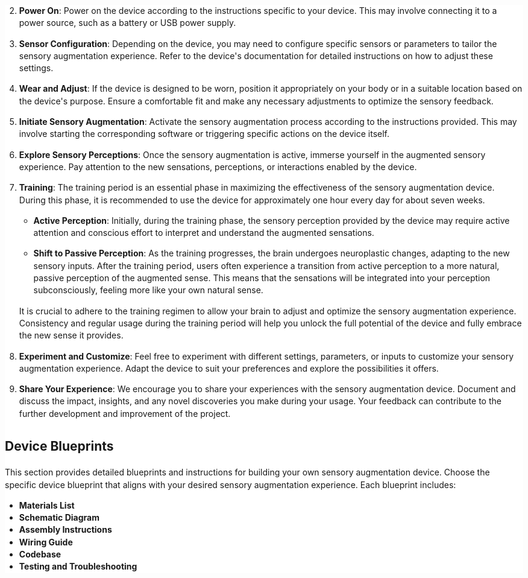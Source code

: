 2. **Power On**: Power on the device according to the instructions specific to your device. This may involve connecting it to a power source, such as a battery or USB power supply.

3. **Sensor Configuration**: Depending on the device, you may need to configure specific sensors or parameters to tailor the sensory augmentation experience. Refer to the device's documentation for detailed instructions on how to adjust these settings.

4. **Wear and Adjust**: If the device is designed to be worn, position it appropriately on your body or in a suitable location based on the device's purpose. Ensure a comfortable fit and make any necessary adjustments to optimize the sensory feedback.

5. **Initiate Sensory Augmentation**: Activate the sensory augmentation process according to the instructions provided. This may involve starting the corresponding software or triggering specific actions on the device itself.

6. **Explore Sensory Perceptions**: Once the sensory augmentation is active, immerse yourself in the augmented sensory experience. Pay attention to the new sensations, perceptions, or interactions enabled by the device.

7. **Training**: The training period is an essential phase in maximizing the effectiveness of the sensory augmentation device. During this phase, it is recommended to use the device for approximately one hour every day for about seven weeks.

   - **Active Perception**: Initially, during the training phase, the sensory perception provided by the device may require active attention and conscious effort to interpret and understand the augmented sensations.

   - **Shift to Passive Perception**: As the training progresses, the brain undergoes neuroplastic changes, adapting to the new sensory inputs. After the training period, users often experience a transition from active perception to a more natural, passive perception of the augmented sense. This means that the sensations will be integrated into your perception subconsciously, feeling more like your own natural sense.

   It is crucial to adhere to the training regimen to allow your brain to adjust and optimize the sensory augmentation experience. Consistency and regular usage during the training period will help you unlock the full potential of the device and fully embrace the new sense it provides.

8. **Experiment and Customize**: Feel free to experiment with different settings, parameters, or inputs to customize your sensory augmentation experience. Adapt the device to suit your preferences and explore the possibilities it offers.

9. **Share Your Experience**: We encourage you to share your experiences with the sensory augmentation device. Document and discuss the impact, insights, and any novel discoveries you make during your usage. Your feedback can contribute to the further development and improvement of the project.


## Device Blueprints

This section provides detailed blueprints and instructions for building your own sensory augmentation device. Choose the specific device blueprint that aligns with your desired sensory augmentation experience. Each blueprint includes:

- **Materials List**
- **Schematic Diagram**
- **Assembly Instructions**
- **Wiring Guide**
- **Codebase**
- **Testing and Troubleshooting**
